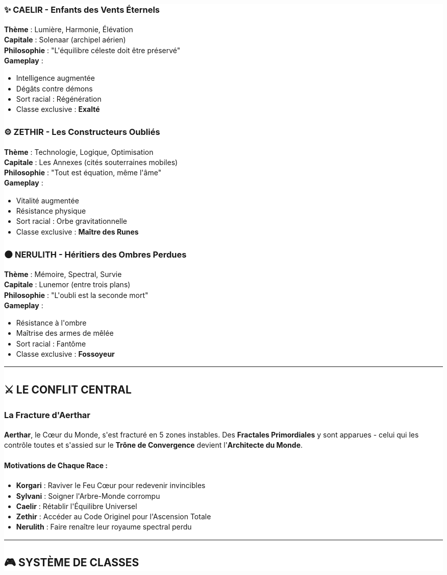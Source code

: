 ### ✨ **CAELIR** - Enfants des Vents Éternels
**Thème** : Lumière, Harmonie, Élévation  
**Capitale** : Solenaar (archipel aérien)  
**Philosophie** : "L'équilibre céleste doit être préservé"  
**Gameplay** :
- Intelligence augmentée
- Dégâts contre démons
- Sort racial : Régénération
- Classe exclusive : **Exalté**

### ⚙️ **ZETHIR** - Les Constructeurs Oubliés
**Thème** : Technologie, Logique, Optimisation  
**Capitale** : Les Annexes (cités souterraines mobiles)  
**Philosophie** : "Tout est équation, même l'âme"  
**Gameplay** :
- Vitalité augmentée
- Résistance physique
- Sort racial : Orbe gravitationnelle
- Classe exclusive : **Maître des Runes**

### 🌑 **NERULITH** - Héritiers des Ombres Perdues
**Thème** : Mémoire, Spectral, Survie  
**Capitale** : Lunemor (entre trois plans)  
**Philosophie** : "L'oubli est la seconde mort"  
**Gameplay** :
- Résistance à l'ombre
- Maîtrise des armes de mêlée
- Sort racial : Fantôme
- Classe exclusive : **Fossoyeur**

---

## ⚔️ LE CONFLIT CENTRAL

### La Fracture d'Aerthar

**Aerthar**, le Cœur du Monde, s'est fracturé en 5 zones instables. Des **Fractales Primordiales** y sont apparues - celui qui les contrôle toutes et s'assied sur le **Trône de Convergence** devient l'**Architecte du Monde**.

#### Motivations de Chaque Race :
- **Korgari** : Raviver le Feu Cœur pour redevenir invincibles
- **Sylvani** : Soigner l'Arbre-Monde corrompu
- **Caelir** : Rétablir l'Équilibre Universel
- **Zethir** : Accéder au Code Originel pour l'Ascension Totale
- **Nerulith** : Faire renaître leur royaume spectral perdu

---

## 🎮 SYSTÈME DE CLASSES
